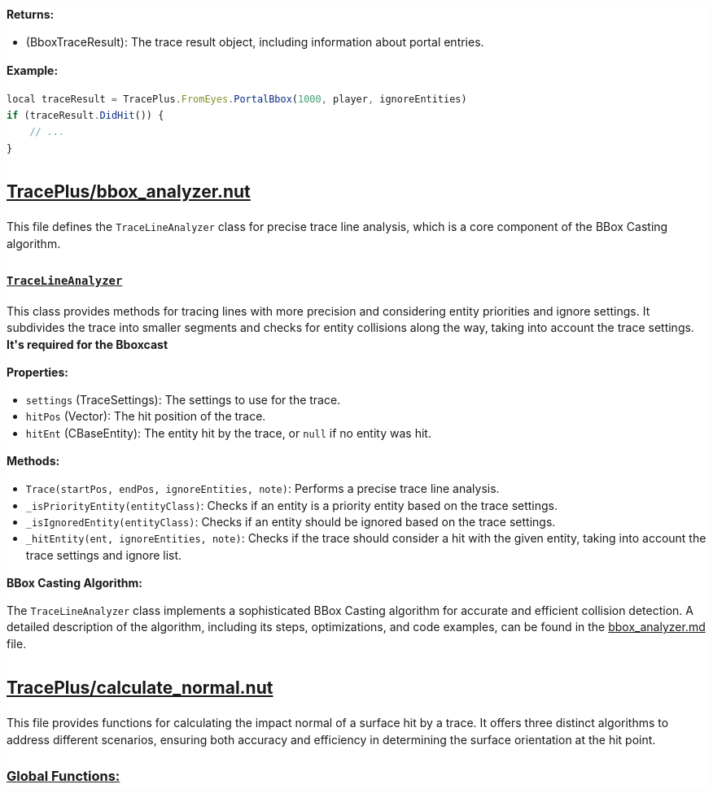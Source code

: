 **Returns:**

* (BboxTraceResult): The trace result object, including information about portal entries.

**Example:**

```js
local traceResult = TracePlus.FromEyes.PortalBbox(1000, player, ignoreEntities)
if (traceResult.DidHit()) {
    // ...
}
```

## [TracePlus/bbox\_analyzer.nut](#traceplusbbox_analyzernut)

This file defines the `TraceLineAnalyzer` class for precise trace line analysis, which is a core component of the BBox Casting algorithm.

### [`TraceLineAnalyzer`](#tracelineanalyzer)

This class provides methods for tracing lines with more precision and considering entity priorities and ignore settings. It subdivides the trace into smaller segments and checks for entity collisions along the way, taking into account the trace settings. **It's required for the Bboxcast**

**Properties:**

* `settings` (TraceSettings): The settings to use for the trace.
* `hitPos` (Vector): The hit position of the trace.
* `hitEnt` (CBaseEntity): The entity hit by the trace, or `null` if no entity was hit.

**Methods:**

* `Trace(startPos, endPos, ignoreEntities, note)`: Performs a precise trace line analysis.
* `_isPriorityEntity(entityClass)`: Checks if an entity is a priority entity based on the trace settings.
* `_isIgnoredEntity(entityClass)`: Checks if an entity should be ignored based on the trace settings.
* `_hitEntity(ent, ignoreEntities, note)`: Checks if the trace should consider a hit with the given entity, taking into account the trace settings and ignore list.

**BBox Casting Algorithm:**

The `TraceLineAnalyzer` class implements a sophisticated BBox Casting algorithm for accurate and efficient collision detection. A detailed description of the algorithm, including its steps, optimizations, and code examples, can be found in the [bbox\_analyzer.md](bbox_analyzer.md) file.

## [TracePlus/calculate\_normal.nut](#tracepluscalculate_normalnut)

This file provides functions for calculating the impact normal of a surface hit by a trace. It offers three distinct algorithms to address different scenarios, ensuring both accuracy and efficiency in determining the surface orientation at the hit point.

### [Global Functions:](#global-functions)
